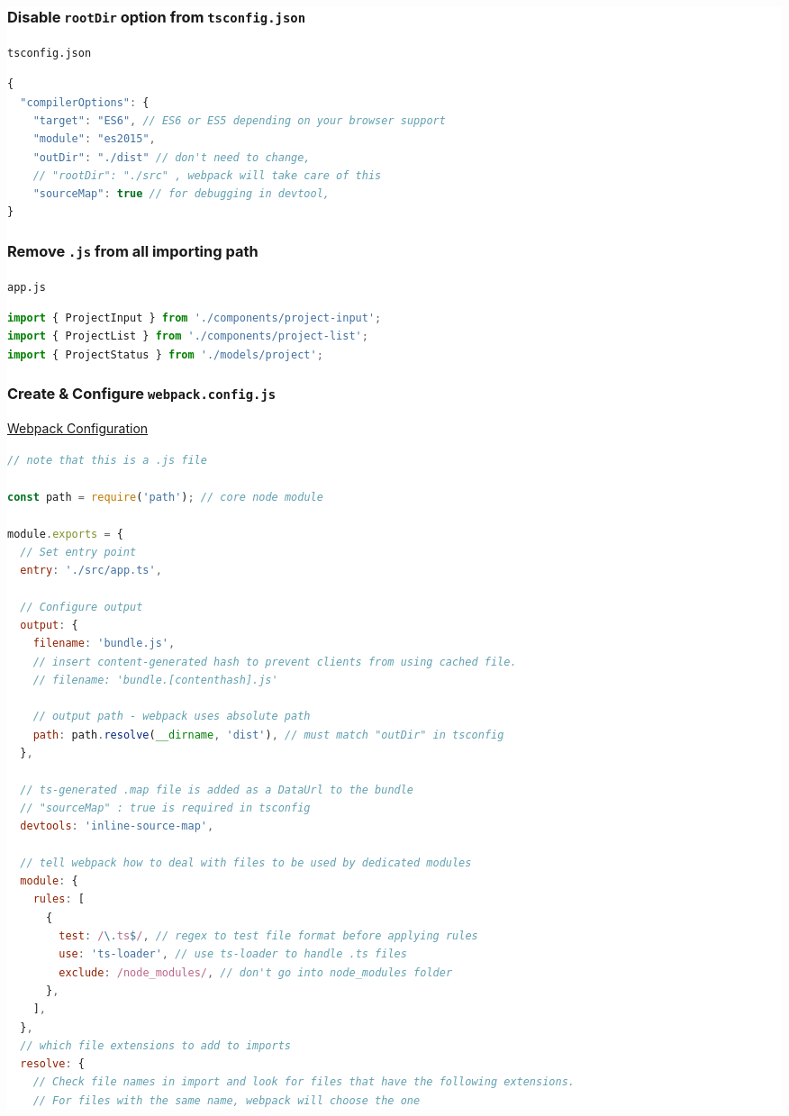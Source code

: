 ### Disable `rootDir` option from `tsconfig.json`

`tsconfig.json`

```js
{
  "compilerOptions": {
    "target": "ES6", // ES6 or ES5 depending on your browser support
    "module": "es2015",
    "outDir": "./dist" // don't need to change,
    // "rootDir": "./src" , webpack will take care of this
    "sourceMap": true // for debugging in devtool,
}
```

### Remove `.js` from all importing path

`app.js`

```ts
import { ProjectInput } from './components/project-input';
import { ProjectList } from './components/project-list';
import { ProjectStatus } from './models/project';
```

### Create & Configure `webpack.config.js`

[Webpack Configuration](https://webpack.js.org/configuration/)

```js
// note that this is a .js file

const path = require('path'); // core node module

module.exports = {
  // Set entry point
  entry: './src/app.ts',

  // Configure output
  output: {
    filename: 'bundle.js',
    // insert content-generated hash to prevent clients from using cached file.
    // filename: 'bundle.[contenthash].js'

    // output path - webpack uses absolute path
    path: path.resolve(__dirname, 'dist'), // must match "outDir" in tsconfig
  },

  // ts-generated .map file is added as a DataUrl to the bundle
  // "sourceMap" : true is required in tsconfig
  devtools: 'inline-source-map',

  // tell webpack how to deal with files to be used by dedicated modules
  module: {
    rules: [
      {
        test: /\.ts$/, // regex to test file format before applying rules
        use: 'ts-loader', // use ts-loader to handle .ts files
        exclude: /node_modules/, // don't go into node_modules folder
      },
    ],
  },
  // which file extensions to add to imports
  resolve: {
    // Check file names in import and look for files that have the following extensions.
    // For files with the same name, webpack will choose the one
```